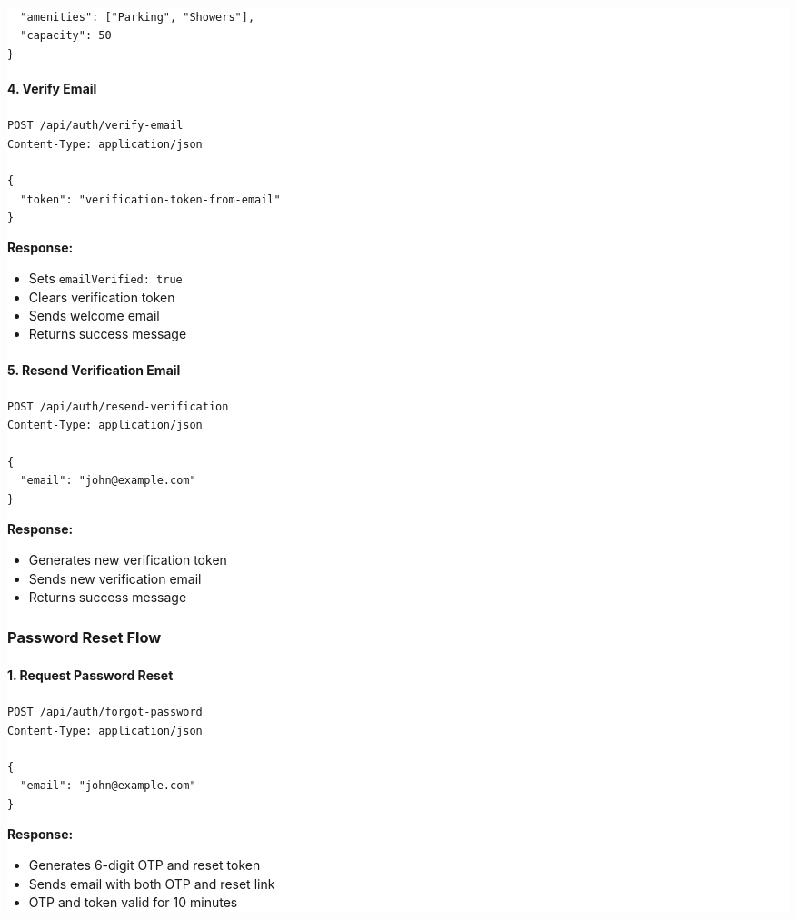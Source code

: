```http
  "amenities": ["Parking", "Showers"],
  "capacity": 50
}
```

#### 4. Verify Email
```http
POST /api/auth/verify-email
Content-Type: application/json

{
  "token": "verification-token-from-email"
}
```

**Response:**
- Sets `emailVerified: true`
- Clears verification token
- Sends welcome email
- Returns success message

#### 5. Resend Verification Email
```http
POST /api/auth/resend-verification
Content-Type: application/json

{
  "email": "john@example.com"
}
```

**Response:**
- Generates new verification token
- Sends new verification email
- Returns success message

### Password Reset Flow

#### 1. Request Password Reset
```http
POST /api/auth/forgot-password
Content-Type: application/json

{
  "email": "john@example.com"
}
```

**Response:**
- Generates 6-digit OTP and reset token
- Sends email with both OTP and reset link
- OTP and token valid for 10 minutes
